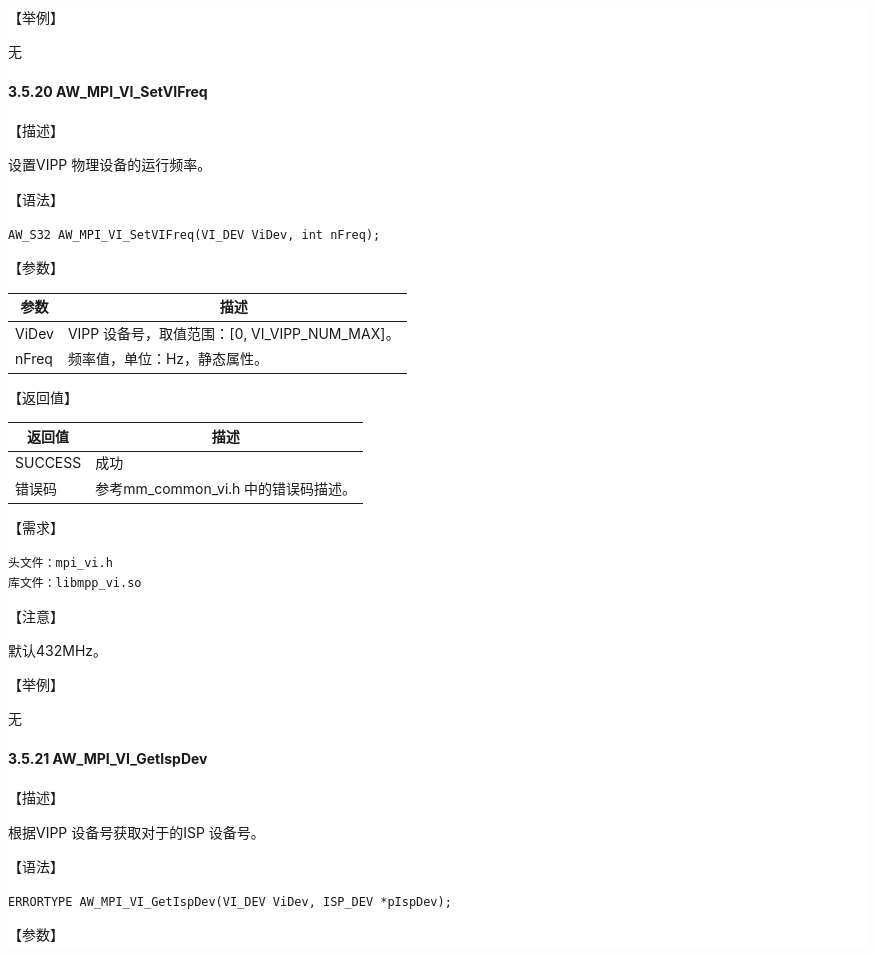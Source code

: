 【举例】

无

#### 3.5.20 AW_MPI_VI_SetVIFreq

【描述】

设置VIPP 物理设备的运行频率。

【语法】

```
AW_S32 AW_MPI_VI_SetVIFreq(VI_DEV ViDev, int nFreq);
```

【参数】

| 参数  | 描述                                          |
| ----- | --------------------------------------------- |
| ViDev | VIPP 设备号，取值范围：[0, VI_VIPP_NUM_MAX]。 |
| nFreq | 频率值，单位：Hz，静态属性。                  |

【返回值】

| 返回值  | 描述                                |
| ------- | ----------------------------------- |
| SUCCESS | 成功                                |
| 错误码  | 参考mm_common_vi.h 中的错误码描述。 |

【需求】

```
头文件：mpi_vi.h
库文件：libmpp_vi.so
```

【注意】

默认432MHz。

【举例】

无

#### 3.5.21 AW_MPI_VI_GetIspDev

【描述】

根据VIPP 设备号获取对于的ISP 设备号。

【语法】

```
ERRORTYPE AW_MPI_VI_GetIspDev(VI_DEV ViDev, ISP_DEV *pIspDev);
```

【参数】
